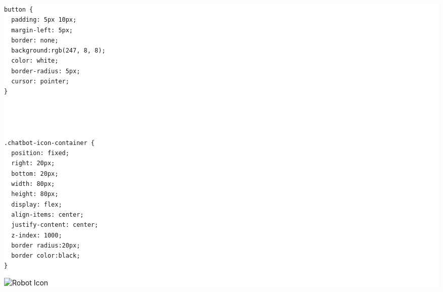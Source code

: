     button {
      padding: 5px 10px;
      margin-left: 5px;
      border: none;
      background:rgb(247, 8, 8);
      color: white;
      border-radius: 5px;
      cursor: pointer;
    }

    


    .chatbot-icon-container {
      position: fixed;
      right: 20px;
      bottom: 20px;
      width: 80px;
      height: 80px;
      display: flex;
      align-items: center;
      justify-content: center;
      z-index: 1000;
      border radius:20px;
      border color:black;
    }
   
    
    
  </style>
</head>
<body>

  
  <div class="chatbot-icon-container">
     <span class="glow-layer1"></span>
    <span class="glow-layer2"></span>
    <img
      src="https://cdn-icons-png.flaticon.com/512/4712/4712109.png"
      alt="Robot Icon"
      width="50"
      height="50"
      onclick="toggleChatbot()"
      style="cursor: pointer;"
    />
   
    
  </div>
  


  
  <div id="chatContainer" style="display: none;">
    <h3>Medicine Chatbot</h3>
    <div id="chatbox"></div>
    <input type="text" id="userInput" placeholder="Enter your symptoms..." />
    <button onclick="sendMessage()">Send</button>
  </div>
